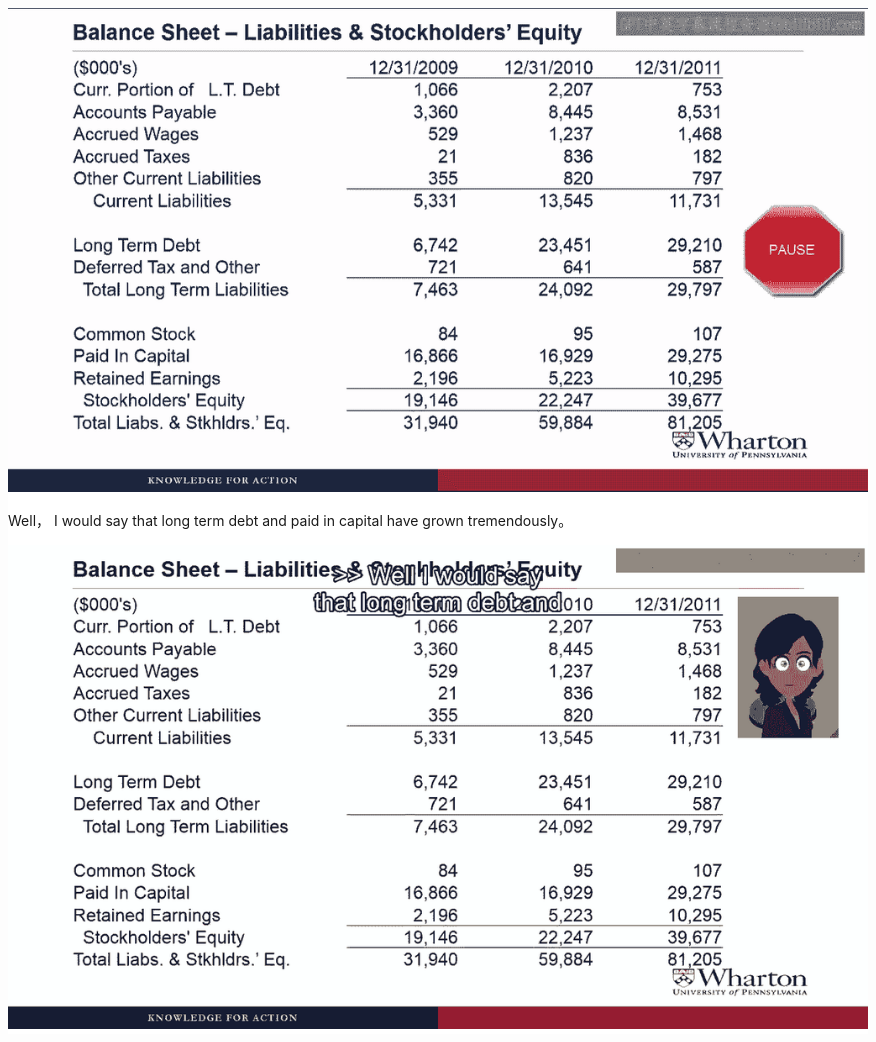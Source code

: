 ![](img/ae6dbaddc67e8c9770efab3d080591ef_65.png)

Well， I would say that long term debt and paid in capital have grown tremendously。

![](img/ae6dbaddc67e8c9770efab3d080591ef_67.png)
